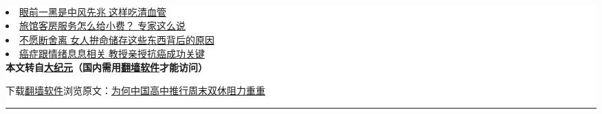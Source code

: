 <li><a href="https://github.com/1992513/djy/blob/master/gb/25/6/10/n14528626.md#1">眼前一黑是中风先兆 这样吃清血管</a></li>
<li><a href="https://github.com/1992513/djy/blob/master/gb/25/6/23/n14536685.md#1">旅馆客房服务怎么给小费？ 专家这么说</a></li>
<li><a href="https://github.com/1992513/djy/blob/master/gb/25/6/20/n14535646.md#1">不愿断舍离 女人拚命储存这些东西背后的原因</a></li>
<li><a href="https://github.com/1992513/djy/blob/master/gb/25/6/19/n14535109.md#1">癌症跟情绪息息相关 教授亲授抗癌成功关键</a></li>
<strong>本文转自<a href="https://www.epochtimes.com">大纪元</a>（国内需用<a href="https://github.com/1992513/www/blob/master/README.md#8">翻墙软件</a>才能访问）</strong><p>下载<a href="https://github.com/1992513/www/blob/master/README.md#8">翻墙软件</a>浏览原文：<a href="https://www.epochtimes.com/gb/25/5/13/n14507948.htm">为何中国高中推行周末双休阻力重重</a></p><hr>